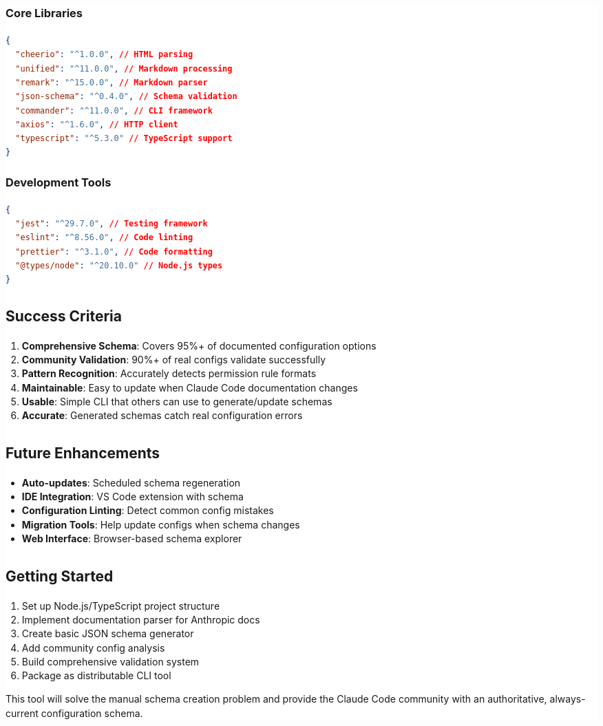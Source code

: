 ### Core Libraries

```json
{
  "cheerio": "^1.0.0", // HTML parsing
  "unified": "^11.0.0", // Markdown processing
  "remark": "^15.0.0", // Markdown parser
  "json-schema": "^0.4.0", // Schema validation
  "commander": "^11.0.0", // CLI framework
  "axios": "^1.6.0", // HTTP client
  "typescript": "^5.3.0" // TypeScript support
}
```

### Development Tools

```json
{
  "jest": "^29.7.0", // Testing framework
  "eslint": "^8.56.0", // Code linting
  "prettier": "^3.1.0", // Code formatting
  "@types/node": "^20.10.0" // Node.js types
}
```

## Success Criteria

1. **Comprehensive Schema**: Covers 95%+ of documented configuration
   options
2. **Community Validation**: 90%+ of real configs validate
   successfully
3. **Pattern Recognition**: Accurately detects permission rule formats
4. **Maintainable**: Easy to update when Claude Code documentation
   changes
5. **Usable**: Simple CLI that others can use to generate/update
   schemas
6. **Accurate**: Generated schemas catch real configuration errors

## Future Enhancements

- **Auto-updates**: Scheduled schema regeneration
- **IDE Integration**: VS Code extension with schema
- **Configuration Linting**: Detect common config mistakes
- **Migration Tools**: Help update configs when schema changes
- **Web Interface**: Browser-based schema explorer

## Getting Started

1. Set up Node.js/TypeScript project structure
2. Implement documentation parser for Anthropic docs
3. Create basic JSON schema generator
4. Add community config analysis
5. Build comprehensive validation system
6. Package as distributable CLI tool

This tool will solve the manual schema creation problem and provide
the Claude Code community with an authoritative, always-current
configuration schema.
